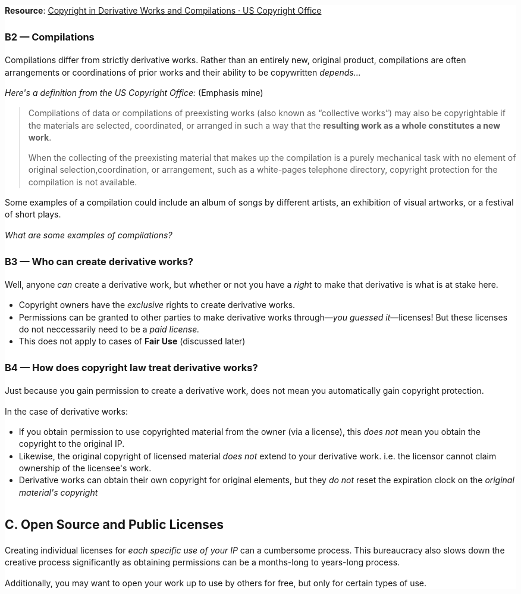 **Resource**: [Copyright in Derivative Works and Compilations · US Copyright Office](https://www.copyright.gov/circs/circ14.pdf)

### B2 — Compilations
Compilations differ from strictly derivative works. Rather than an entirely new, original product, compilations are often arrangements or coordinations of prior works and their ability to be copywritten *depends...*

*Here's a definition from the US Copyright Office:* (Emphasis mine)

>Compilations of data or compilations of preexisting works (also known as “collective works”) may also be copyrightable if the materials are selected, coordinated, or arranged in such a way that the **resulting work as a whole constitutes a new work**. 
>
>When the collecting of the preexisting material that makes up the compilation is a purely mechanical task with no element of original selection,coordination, or arrangement, such as a white-pages telephone directory, copyright protection for the compilation is not available.

Some examples of a compilation could include an album of songs by different artists, an exhibition of visual artworks, or a festival of short plays. 

*What are some examples of compilations?*


### B3 — Who can create derivative works?

Well, anyone *can* create a derivative work, but whether or not you have a *right* to make that derivative is what is at stake here. 

* Copyright owners have the *exclusive* rights to create derivative works. 
* Permissions can be granted to other parties to make derivative works through—*you guessed it*—licenses! But these licenses do not neccessarily need to be a *paid license.*
* This does not apply to cases of **Fair Use** (discussed later)

### B4 — How does copyright law treat derivative works?
Just because you gain permission to create a derivative work, does not mean you automatically gain copyright protection. 

In the case of derivative works:

* If you obtain permission to use copyrighted material from the owner (via a license), this *does not* mean you obtain the copyright to the original IP. 
* Likewise, the original copyright of licensed material *does not* extend to your derivative work. i.e. the licensor cannot claim ownership of the licensee's work. 
* Derivative works can obtain their own copyright for original elements, but they *do not* reset the expiration clock on the *original material's copyright*

## C. Open Source and Public Licenses
Creating individual licenses for *each specific use of your IP* can a cumbersome process. This bureaucracy also slows down the creative process significantly as obtaining permissions can be a months-long to years-long process. 

Additionally, you may want to open your work up to use by others for free, but only for certain types of use. 
